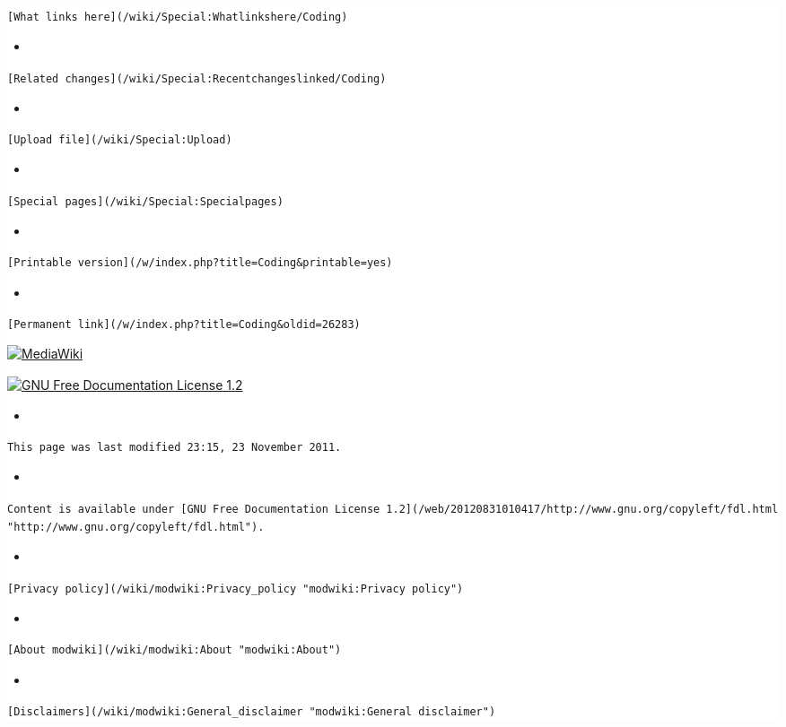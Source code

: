     [What links here](/wiki/Special:Whatlinkshere/Coding)
-   

    [Related changes](/wiki/Special:Recentchangeslinked/Coding)
-   

    [Upload file](/wiki/Special:Upload)
-   

    [Special pages](/wiki/Special:Specialpages)
-   

    [Printable version](/w/index.php?title=Coding&printable=yes)
-   

    [Permanent link](/w/index.php?title=Coding&oldid=26283)

[![MediaWiki](/w/skins/common/images/poweredby_mediawiki_88x31.png)](/web/20120831010417/http://www.mediawiki.org/)

[![GNU Free Documentation License 1.2](/w/skins/common/images/gnu-fdl.png)](/web/20120831010417/http://www.gnu.org/copyleft/fdl.html)

-   

    This page was last modified 23:15, 23 November 2011.
-   

    Content is available under [GNU Free Documentation License 1.2](/web/20120831010417/http://www.gnu.org/copyleft/fdl.html "http://www.gnu.org/copyleft/fdl.html").
-   

    [Privacy policy](/wiki/modwiki:Privacy_policy "modwiki:Privacy policy")
-   

    [About modwiki](/wiki/modwiki:About "modwiki:About")
-   

    [Disclaimers](/wiki/modwiki:General_disclaimer "modwiki:General disclaimer")


